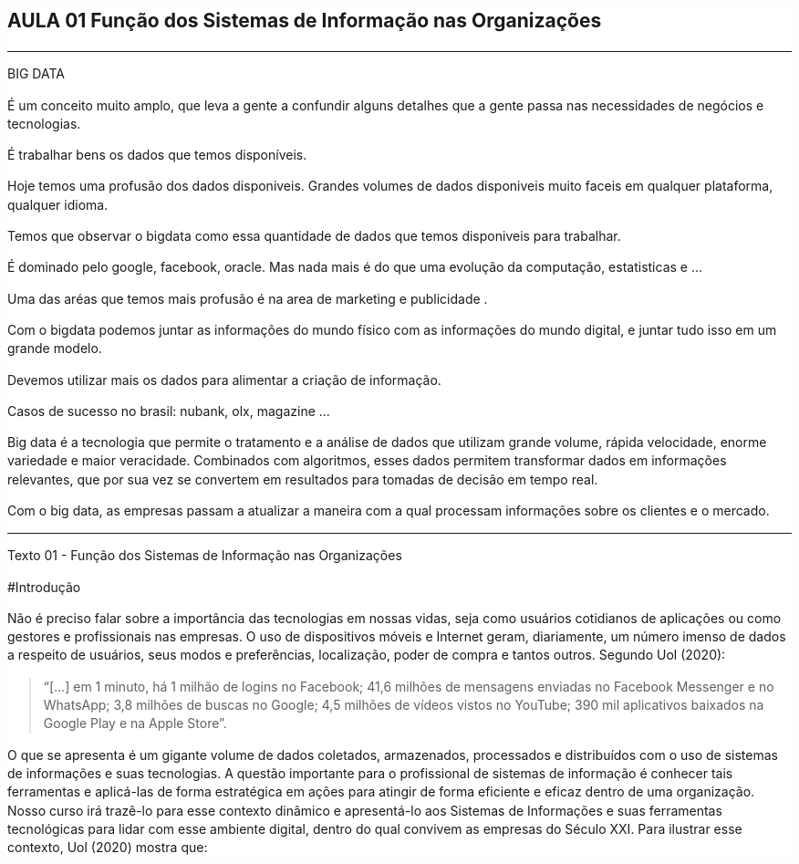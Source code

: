 
## AULA 01  Função dos Sistemas de Informação nas Organizações

---
BIG DATA

É um conceito muito amplo, que leva a gente a confundir alguns detalhes que a gente passa nas necessidades de negócios e tecnologias.

É trabalhar bens os dados que temos disponíveis.

Hoje temos uma profusão dos dados disponiveis. Grandes volumes de dados disponiveis muito faceis em qualquer plataforma, qualquer idioma.

Temos que observar o bigdata como essa quantidade de dados que temos disponiveis para trabalhar.

É dominado pelo google, facebook, oracle. Mas nada mais é do que uma evolução da computação, estatisticas e ...


Uma das aréas que temos mais profusão é na area de marketing e publicidade .

Com o bigdata podemos juntar as informações do mundo físico com as informações do mundo digital, e juntar tudo isso em um grande modelo. 

Devemos utilizar mais os dados para alimentar a criação de informação. 

Casos de sucesso no brasil: nubank, olx, magazine ...

Big data é a tecnologia que permite o tratamento e a análise de dados que utilizam grande volume, rápida velocidade, enorme variedade e maior veracidade. Combinados com algoritmos, esses dados permitem transformar dados em informações relevantes, que por sua vez se convertem em resultados para tomadas de decisão em tempo real.

Com o big data, as empresas passam a atualizar a maneira com a qual processam informações sobre os clientes e o mercado.

---
Texto 01 -
Função dos Sistemas de Informação nas Organizações

 #Introdução

Não é preciso falar sobre a importância das tecnologias em nossas vidas, seja como usuários cotidianos de aplicações ou como gestores e profissionais nas empresas. O uso de dispositivos móveis e Internet geram, diariamente, um número imenso de dados a respeito de usuários, seus modos e preferências, localização, poder de compra e tantos outros. Segundo Uol (2020):

> “[…] em 1 minuto, há 1 milhão de logins no Facebook; 41,6 milhões de mensagens enviadas no Facebook Messenger e no WhatsApp; 3,8 milhões de buscas no Google; 4,5 milhões de vídeos vistos no YouTube; 390 mil aplicativos baixados na Google Play e na Apple Store”.

O que se apresenta é um gigante volume de dados coletados, armazenados, processados e distribuídos com o uso de sistemas de informações e suas tecnologias. A questão importante para o profissional de sistemas de informação é conhecer tais ferramentas e aplicá-las de forma estratégica em ações para atingir de forma eficiente e eficaz dentro de uma organização. Nosso curso irá trazê-lo para esse contexto dinâmico e apresentá-lo aos Sistemas de Informações e suas ferramentas tecnológicas para lidar com esse ambiente digital, dentro do qual convivem as empresas do Século XXI. Para ilustrar esse contexto, Uol (2020) mostra que:
